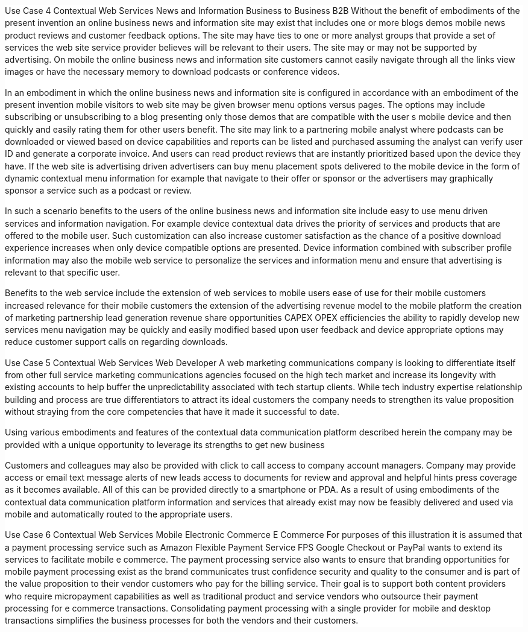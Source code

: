 Use Case 4 Contextual Web Services News and Information Business to Business B2B Without the benefit of embodiments of the present invention an online business news and information site may exist that includes one or more blogs demos mobile news product reviews and customer feedback options. The site may have ties to one or more analyst groups that provide a set of services the web site service provider believes will be relevant to their users. The site may or may not be supported by advertising. On mobile the online business news and information site customers cannot easily navigate through all the links view images or have the necessary memory to download podcasts or conference videos.

In an embodiment in which the online business news and information site is configured in accordance with an embodiment of the present invention mobile visitors to web site may be given browser menu options versus pages. The options may include subscribing or unsubscribing to a blog presenting only those demos that are compatible with the user s mobile device and then quickly and easily rating them for other users benefit. The site may link to a partnering mobile analyst where podcasts can be downloaded or viewed based on device capabilities and reports can be listed and purchased assuming the analyst can verify user ID and generate a corporate invoice. And users can read product reviews that are instantly prioritized based upon the device they have. If the web site is advertising driven advertisers can buy menu placement spots delivered to the mobile device in the form of dynamic contextual menu information for example that navigate to their offer or sponsor or the advertisers may graphically sponsor a service such as a podcast or review.

In such a scenario benefits to the users of the online business news and information site include easy to use menu driven services and information navigation. For example device contextual data drives the priority of services and products that are offered to the mobile user. Such customization can also increase customer satisfaction as the chance of a positive download experience increases when only device compatible options are presented. Device information combined with subscriber profile information may also the mobile web service to personalize the services and information menu and ensure that advertising is relevant to that specific user.

Benefits to the web service include the extension of web services to mobile users ease of use for their mobile customers increased relevance for their mobile customers the extension of the advertising revenue model to the mobile platform the creation of marketing partnership lead generation revenue share opportunities CAPEX OPEX efficiencies the ability to rapidly develop new services menu navigation may be quickly and easily modified based upon user feedback and device appropriate options may reduce customer support calls on regarding downloads.

Use Case 5 Contextual Web Services Web Developer A web marketing communications company is looking to differentiate itself from other full service marketing communications agencies focused on the high tech market and increase its longevity with existing accounts to help buffer the unpredictability associated with tech startup clients. While tech industry expertise relationship building and process are true differentiators to attract its ideal customers the company needs to strengthen its value proposition without straying from the core competencies that have it made it successful to date.

Using various embodiments and features of the contextual data communication platform described herein the company may be provided with a unique opportunity to leverage its strengths to get new business 

Customers and colleagues may also be provided with click to call access to company account managers. Company may provide access or email text message alerts of new leads access to documents for review and approval and helpful hints press coverage as it becomes available. All of this can be provided directly to a smartphone or PDA. As a result of using embodiments of the contextual data communication platform information and services that already exist may now be feasibly delivered and used via mobile and automatically routed to the appropriate users.

Use Case 6 Contextual Web Services Mobile Electronic Commerce E Commerce For purposes of this illustration it is assumed that a payment processing service such as Amazon Flexible Payment Service FPS Google Checkout or PayPal wants to extend its services to facilitate mobile e commerce. The payment processing service also wants to ensure that branding opportunities for mobile payment processing exist as the brand communicates trust confidence security and quality to the consumer and is part of the value proposition to their vendor customers who pay for the billing service. Their goal is to support both content providers who require micropayment capabilities as well as traditional product and service vendors who outsource their payment processing for e commerce transactions. Consolidating payment processing with a single provider for mobile and desktop transactions simplifies the business processes for both the vendors and their customers.
